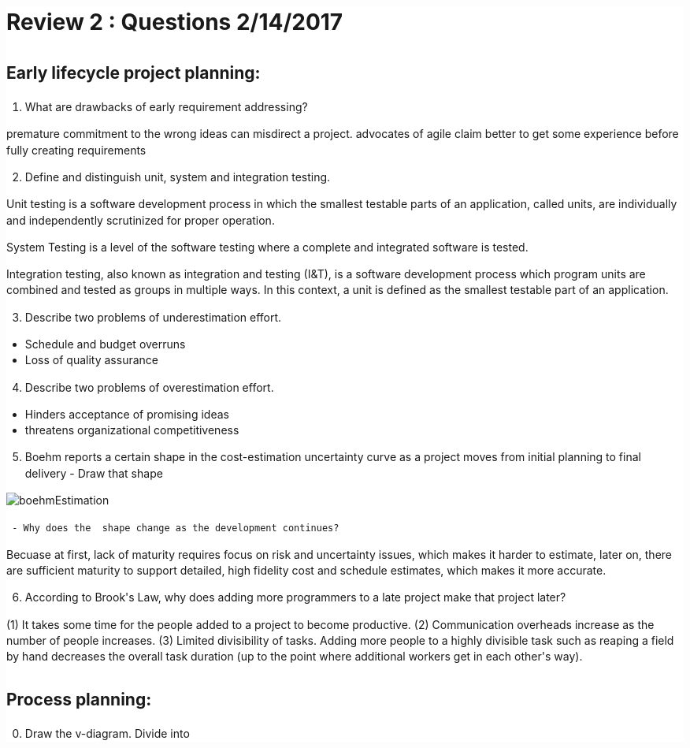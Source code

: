 # Review 2 : Questions 2/14/2017

## Early lifecycle project planning:


1.    What are drawbacks of early requirement addressing?

premature commitment to the wrong ideas can misdirect a project. advocates of agile claim better to get some experience before fully creating requirements

2.    Define and distinguish unit, system and integration testing.

Unit testing is a software development process in which the smallest testable parts of an application, called units, are individually and independently scrutinized for proper operation.

System Testing is a level of the software testing where a complete and integrated software is tested.

Integration testing, also known as integration and testing (I&T), is a software development process which program units are combined and tested as groups in multiple ways. In this context, a unit is defined as the smallest testable part of an application.

3.    Describe two problems of underestimation effort.

- Schedule and budget overruns
- Loss of quality assurance

4.    Describe two problems of overestimation effort.

- Hinders acceptance of promising ideas
- threatens organizational competitiveness

5.    Boehm reports a certain shape in the cost-estimation uncertainty curve as a project moves from initial planning to final delivery
    - Draw that shape

![boehmEstimation](https://github.com/txt/se17/blob/master/img/boehmEstimation.png)

     - Why does the  shape change as the development continues?

Becuase at first, lack of maturity requires focus on risk and uncertainty issues, which makes it harder to estimate, later on, there are sufficient maturity to support detailed, high fidelity cost and schedule estimates, which makes it more accurate.

6. According to Brook's Law, why does adding more programmers to a late project make that project later?

(1) It takes some time for the people added to a project to become productive. (2) Communication overheads increase as the number of people increases. (3) Limited divisibility of tasks. Adding more people to a highly divisible task such as reaping a field by hand decreases the overall task duration (up to the point where additional workers get in each other's way). 



## Process planning:

0.    Draw the v-diagram. Divide into 
